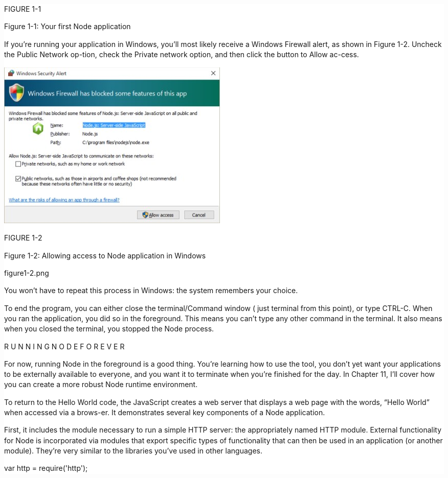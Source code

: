 FIGURE 1-1

Figure 1-1: Your first Node application

If you’re running your application in Windows, you’ll most likely receive a Windows Firewall alert, as shown in Figure 1-2. Uncheck the Public Network op-tion, check the Private network option, and then click the button to Allow ac-cess.

![](Preface/image5.jpeg)

FIGURE 1-2

Figure 1-2: Allowing access to Node application in Windows

figure1-2.png

You won’t have to repeat this process in Windows: the system remembers your choice.

To end the program, you can either close the terminal/Command window ( just terminal from this point), or type CTRL-C. When you ran the application, you did so in the foreground. This means you can’t type any other command in the terminal. It also means when you closed the terminal, you stopped the Node process.

R U N N I N G N O D E F O R E V E R

For now, running Node in the foreground is a good thing. You’re learning how to use the tool, you don’t yet want your applications to be externally available to everyone, and you want it to terminate when you’re finished for the day. In Chapter 11, I’ll cover how you can create a more robust Node runtime environment.

To return to the Hello World code, the JavaScript creates a web server that displays a web page with the words, “Hello World” when accessed via a brows-er. It demonstrates several key components of a Node application.

First, it includes the module necessary to run a simple HTTP server: the appropriately named HTTP module. External functionality for Node is incorporated via modules that export specific types of functionality that can then be used in an application (or another module). They’re very similar to the libraries you’ve used in other languages.

var http = require('http');
